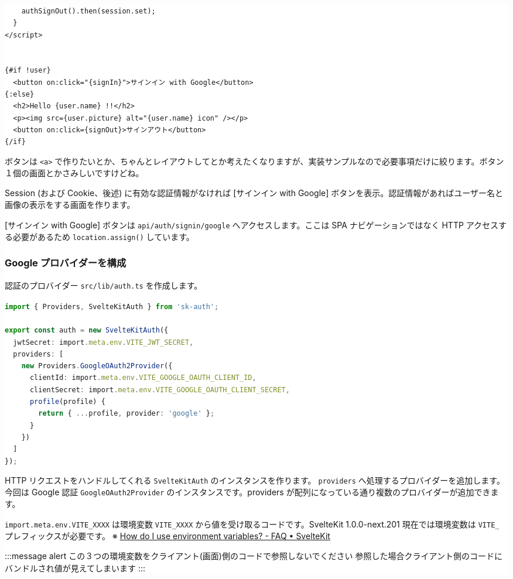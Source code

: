 ```html:src/routes/index.svelte
    authSignOut().then(session.set);
  }
</script>


{#if !user}
  <button on:click="{signIn}">サインイン with Google</button>
{:else}
  <h2>Hello {user.name} !!</h2>
  <p><img src={user.picture} alt="{user.name} icon" /></p>
  <button on:click={signOut}>サインアウト</button>
{/if}
```

ボタンは `<a>` で作りたいとか、ちゃんとレイアウトしてとか考えたくなりますが、実装サンプルなので必要事項だけに絞ります。ボタン１個の画面とかさみしいですけどね。

Session (および Cookie、後述) に有効な認証情報がなければ [サインイン with Google] ボタンを表示。認証情報があればユーザー名と画像の表示をする画面を作ります。

[サインイン with Google] ボタンは `api/auth/signin/google` へアクセスします。ここは SPA ナビゲーションではなく HTTP アクセスする必要があるため `location.assign()` しています。


### Google プロバイダーを構成
認証のプロバイダー `src/lib/auth.ts` を作成します。
```typescript:src/lib/auth.ts
import { Providers, SvelteKitAuth } from 'sk-auth';

export const auth = new SvelteKitAuth({
  jwtSecret: import.meta.env.VITE_JWT_SECRET,
  providers: [
    new Providers.GoogleOAuth2Provider({
      clientId: import.meta.env.VITE_GOOGLE_OAUTH_CLIENT_ID,
      clientSecret: import.meta.env.VITE_GOOGLE_OAUTH_CLIENT_SECRET,
      profile(profile) {
        return { ...profile, provider: 'google' };
      }
    })
  ]
});
```

HTTP リクエストをハンドルしてくれる `SvelteKitAuth` のインスタンスを作ります。
`providers` へ処理するプロバイダーを追加します。今回は Google 認証 `GoogleOAuth2Provider` のインスタンスです。providers が配列になっている通り複数のプロバイダーが追加できます。

`import.meta.env.VITE_XXXX` は環境変数 `VITE_XXXX` から値を受け取るコードです。SvelteKit 1.0.0-next.201 現在では環境変数は `VITE_` プレフィックスが必要です。
※ [How do I use environment variables? - FAQ • SvelteKit](https://kit.svelte.dev/faq#env-vars)

:::message alert
この３つの環境変数をクライアント(画面)側のコードで参照しないでください
参照した場合クライアント側のコードにバンドルされ値が見えてしまいます
:::
